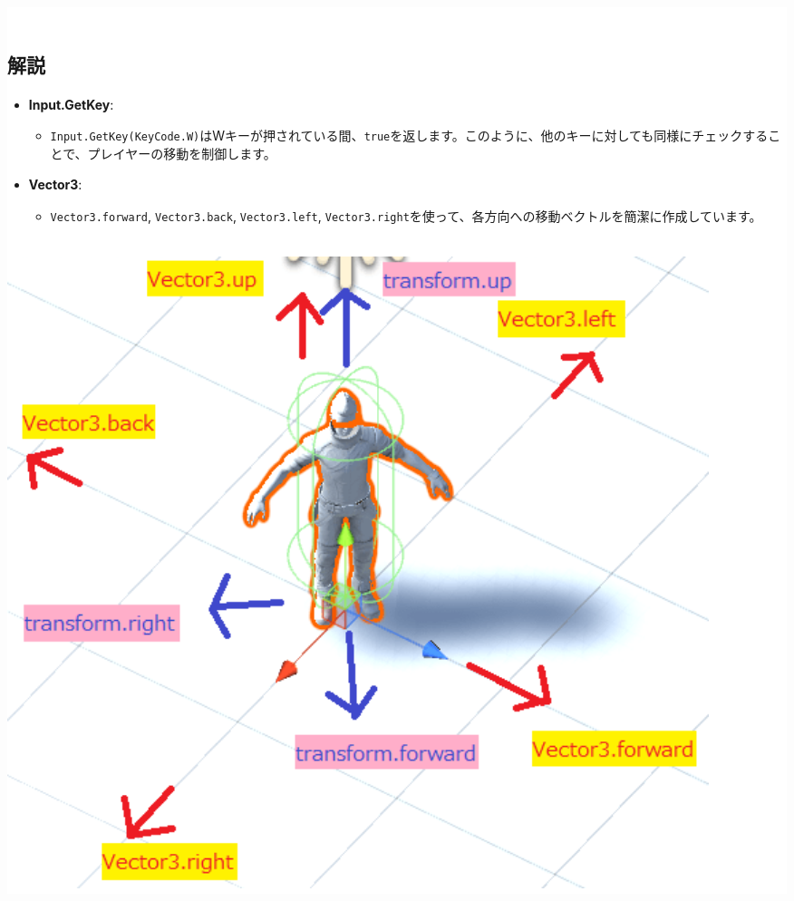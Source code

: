 ```csharp
```

<br>

## 解説

- **Input.GetKey**:
  - `Input.GetKey(KeyCode.W)`はWキーが押されている間、`true`を返します。このように、他のキーに対しても同様にチェックすることで、プレイヤーの移動を制御します。
  
- **Vector3**:
  - `Vector3.forward`, `Vector3.back`, `Vector3.left`, `Vector3.right`を使って、各方向への移動ベクトルを簡潔に作成しています。

<br>

<img src="images/0_方向.png" width="90%" alt="" title="">


<br>
